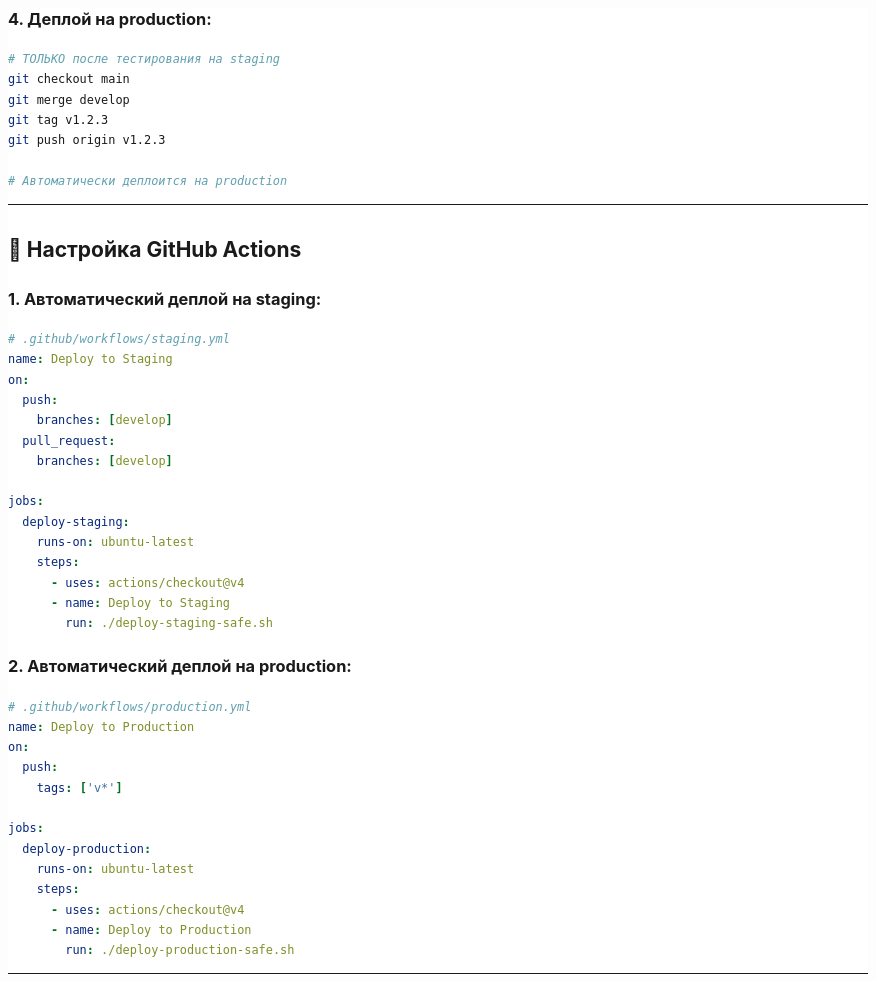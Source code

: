 ### 4. **Деплой на production:**
```bash
# ТОЛЬКО после тестирования на staging
git checkout main
git merge develop
git tag v1.2.3
git push origin v1.2.3

# Автоматически деплоится на production
```

---

## 🔧 Настройка GitHub Actions

### 1. **Автоматический деплой на staging:**
```yaml
# .github/workflows/staging.yml
name: Deploy to Staging
on:
  push:
    branches: [develop]
  pull_request:
    branches: [develop]

jobs:
  deploy-staging:
    runs-on: ubuntu-latest
    steps:
      - uses: actions/checkout@v4
      - name: Deploy to Staging
        run: ./deploy-staging-safe.sh
```

### 2. **Автоматический деплой на production:**
```yaml
# .github/workflows/production.yml
name: Deploy to Production
on:
  push:
    tags: ['v*']

jobs:
  deploy-production:
    runs-on: ubuntu-latest
    steps:
      - uses: actions/checkout@v4
      - name: Deploy to Production
        run: ./deploy-production-safe.sh
```

---